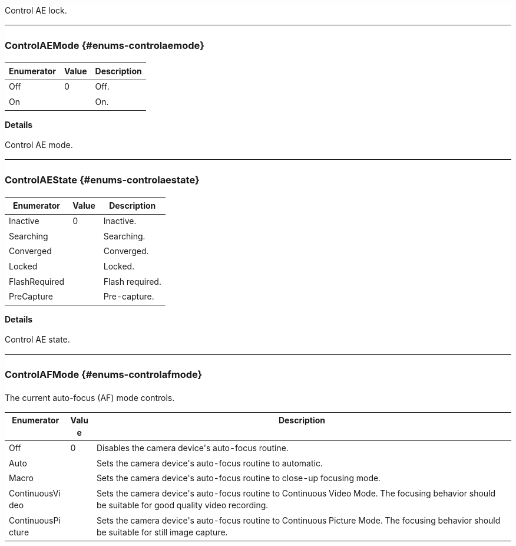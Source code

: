 Control AE lock. 





-----------

### ControlAEMode {#enums-controlaemode}

| Enumerator | Value | Description |
| ---------- | ----- | ----------- |
| Off | 0|  Off.  |
| On | |  On.  |




**Details**

Control AE mode. 





-----------

### ControlAEState {#enums-controlaestate}

| Enumerator | Value | Description |
| ---------- | ----- | ----------- |
| Inactive | 0|  Inactive.  |
| Searching | |  Searching.  |
| Converged | |  Converged.  |
| Locked | |  Locked.  |
| FlashRequired | |  Flash required.  |
| PreCapture | |  Pre-capture.  |




**Details**

Control AE state. 





-----------

### ControlAFMode {#enums-controlafmode}

The current auto-focus (AF) mode controls. 

| Enumerator | Value | Description |
| ---------- | ----- | ----------- |
| Off | 0| Disables the camera device's auto-focus routine.   |
| Auto | | Sets the camera device's auto-focus routine to automatic.   |
| Macro | | Sets the camera device's auto-focus routine to close-up focusing mode.   |
| ContinuousVideo | | Sets the camera device's auto-focus routine to Continuous Video Mode. The focusing behavior should be suitable for good quality video recording.   |
| ContinuousPicture | | Sets the camera device's auto-focus routine to Continuous Picture Mode. The focusing behavior should be suitable for still image capture.   |
